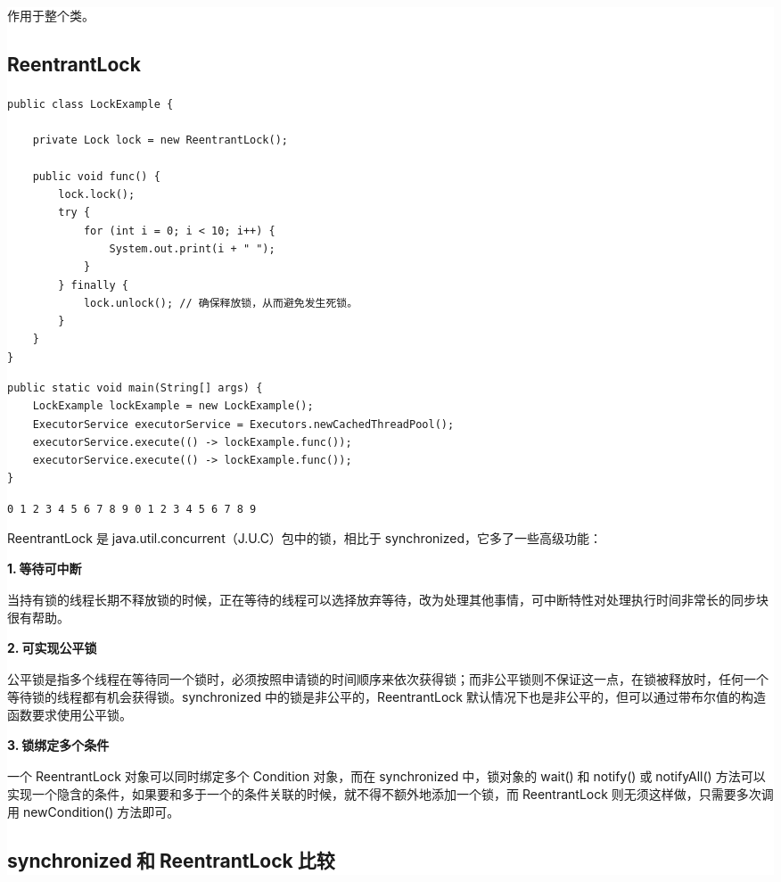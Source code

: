 作用于整个类。

## [](https://github.com/CyC2018/Interview-Notebook/blob/2512b291d3e7129de5468010f5b4d3b1fda85c03/notes/Java%20%E5%B9%B6%E5%8F%91.md#reentrantlock)ReentrantLock

```source-java
public class LockExample {

    private Lock lock = new ReentrantLock();

    public void func() {
        lock.lock();
        try {
            for (int i = 0; i < 10; i++) {
                System.out.print(i + " ");
            }
        } finally {
            lock.unlock(); // 确保释放锁，从而避免发生死锁。
        }
    }
}
```

```source-java
public static void main(String[] args) {
    LockExample lockExample = new LockExample();
    ExecutorService executorService = Executors.newCachedThreadPool();
    executorService.execute(() -> lockExample.func());
    executorService.execute(() -> lockExample.func());
}
```

```text-html-basic
0 1 2 3 4 5 6 7 8 9 0 1 2 3 4 5 6 7 8 9
```

ReentrantLock 是 java.util.concurrent（J.U.C）包中的锁，相比于 synchronized，它多了一些高级功能：

**1\. 等待可中断**

当持有锁的线程长期不释放锁的时候，正在等待的线程可以选择放弃等待，改为处理其他事情，可中断特性对处理执行时间非常长的同步块很有帮助。

**2\. 可实现公平锁**

公平锁是指多个线程在等待同一个锁时，必须按照申请锁的时间顺序来依次获得锁；而非公平锁则不保证这一点，在锁被释放时，任何一个等待锁的线程都有机会获得锁。synchronized 中的锁是非公平的，ReentrantLock 默认情况下也是非公平的，但可以通过带布尔值的构造函数要求使用公平锁。

**3\. 锁绑定多个条件**

一个 ReentrantLock 对象可以同时绑定多个 Condition 对象，而在 synchronized 中，锁对象的 wait() 和 notify() 或 notifyAll() 方法可以实现一个隐含的条件，如果要和多于一个的条件关联的时候，就不得不额外地添加一个锁，而 ReentrantLock 则无须这样做，只需要多次调用 newCondition() 方法即可。

## [](https://github.com/CyC2018/Interview-Notebook/blob/2512b291d3e7129de5468010f5b4d3b1fda85c03/notes/Java%20%E5%B9%B6%E5%8F%91.md#synchronized-%E5%92%8C-reentrantlock-%E6%AF%94%E8%BE%83)synchronized 和 ReentrantLock 比较
